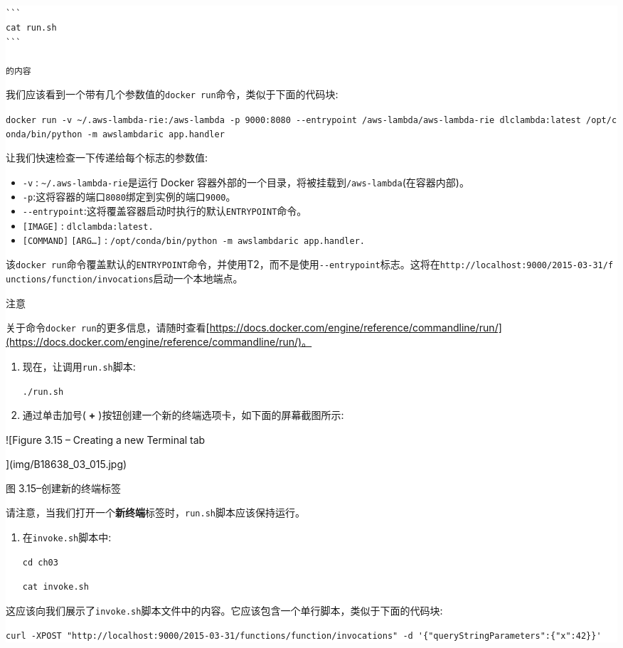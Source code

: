     ```
    cat run.sh
    ```

    的内容

我们应该看到一个带有几个参数值的`docker run`命令，类似于下面的代码块:

```
docker run -v ~/.aws-lambda-rie:/aws-lambda -p 9000:8080 --entrypoint /aws-lambda/aws-lambda-rie dlclambda:latest /opt/conda/bin/python -m awslambdaric app.handler
```

让我们快速检查一下传递给每个标志的参数值:

*   `-v` : `~/.aws-lambda-rie`是运行 Docker 容器外部的一个目录，将被挂载到`/aws-lambda`(在容器内部)。
*   `-p`:这将容器的端口`8080`绑定到实例的端口`9000`。
*   `--entrypoint`:这将覆盖容器启动时执行的默认`ENTRYPOINT`命令。
*   `[IMAGE]` : `dlclambda:latest.`
*   `[COMMAND]` `[ARG…]` : `/opt/conda/bin/python -m awslambdaric app.handler.`

该`docker run`命令覆盖默认的`ENTRYPOINT`命令，并使用T2，而不是使用`--entrypoint`标志。这将在`http://localhost:9000/2015-03-31/functions/function/invocations`启动一个本地端点。

注意

关于命令`docker run`的更多信息，请随时查看[https://docs.docker.com/engine/reference/commandline/run/](https://docs.docker.com/engine/reference/commandline/run/)。

1.  现在，让调用`run.sh`脚本:

    ```
    ./run.sh
    ```

2.  通过单击加号( **+** )按钮创建一个新的终端选项卡，如下面的屏幕截图所示:

![Figure 3.15 – Creating a new Terminal tab

](img/B18638_03_015.jpg)

图 3.15–创建新的终端标签

请注意，当我们打开一个**新终端**标签时，`run.sh`脚本应该保持运行。

1.  在`invoke.sh`脚本中:

    ```
    cd ch03
    ```

    ```
    cat invoke.sh
    ```

这应该向我们展示了`invoke.sh`脚本文件中的内容。它应该包含一个单行脚本，类似于下面的代码块:

```
curl -XPOST "http://localhost:9000/2015-03-31/functions/function/invocations" -d '{"queryStringParameters":{"x":42}}'
```
